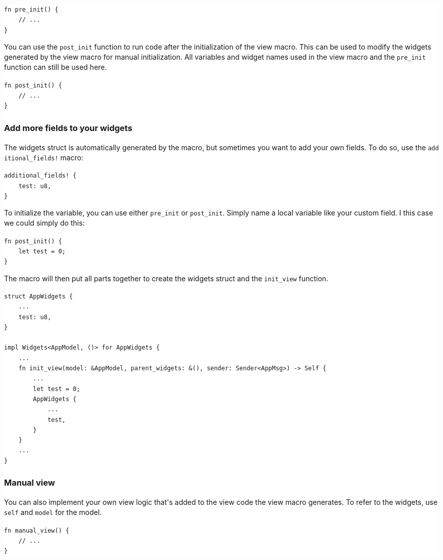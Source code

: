 ```rust,no_run,noplayground
fn pre_init() {
    // ...
}
```

You can use the `post_init` function to run code after the initialization of the view macro. This can be used to modify the widgets generated by the view macro for manual initialization. All variables and widget names used in the view macro and the `pre_init` function can still be used here.

```rust,no_run,noplayground
fn post_init() {
    // ...
}
```

### Add more fields to your widgets

The widgets struct is automatically generated by the macro, but sometimes you want to add your own fields. To do so, use the `additional_fields!` macro:

```rust,no_run,noplayground
additional_fields! {
    test: u8,
}
```

To initialize the variable, you can use either `pre_init` or `post_init`. Simply name a local variable like your custom field. I this case we could simply do this:

```rust,no_run,noplayground
fn post_init() {
    let test = 0;
}
```

The macro will then put all parts together to create the widgets struct and the `init_view` function.

```rust,no_run,noplayground
struct AppWidgets {
    ...
    test: u8,
}

impl Widgets<AppModel, ()> for AppWidgets {
    ...
    fn init_view(model: &AppModel, parent_widgets: &(), sender: Sender<AppMsg>) -> Self {
        ...
        let test = 0;
        AppWidgets {
            ...
            test,
        }
    }
    ...
}
```

### Manual view

You can also implement your own view logic that's added to the view code the view macro generates. To refer to the widgets, use `self` and `model` for the model.

```rust,no_run,noplayground
fn manual_view() {
    // ...
}
```
